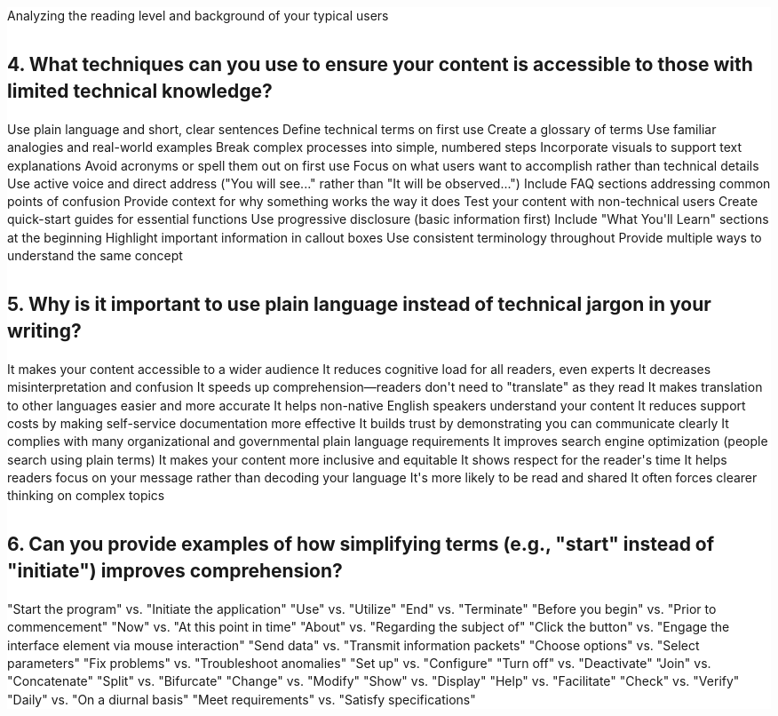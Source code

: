 Analyzing the reading level and background of your typical users
## 4. What techniques can you use to ensure your content is accessible to those with limited technical knowledge?
Use plain language and short, clear sentences
Define technical terms on first use
Create a glossary of terms
Use familiar analogies and real-world examples
Break complex processes into simple, numbered steps
Incorporate visuals to support text explanations
Avoid acronyms or spell them out on first use
Focus on what users want to accomplish rather than technical details
Use active voice and direct address ("You will see..." rather than "It will be observed...")
Include FAQ sections addressing common points of confusion
Provide context for why something works the way it does
Test your content with non-technical users
Create quick-start guides for essential functions
Use progressive disclosure (basic information first)
Include "What You'll Learn" sections at the beginning
Highlight important information in callout boxes
Use consistent terminology throughout
Provide multiple ways to understand the same concept
## 5. Why is it important to use plain language instead of technical jargon in your writing?
It makes your content accessible to a wider audience
It reduces cognitive load for all readers, even experts
It decreases misinterpretation and confusion
It speeds up comprehension—readers don't need to "translate" as they read
It makes translation to other languages easier and more accurate
It helps non-native English speakers understand your content
It reduces support costs by making self-service documentation more effective
It builds trust by demonstrating you can communicate clearly
It complies with many organizational and governmental plain language requirements
It improves search engine optimization (people search using plain terms)
It makes your content more inclusive and equitable
It shows respect for the reader's time
It helps readers focus on your message rather than decoding your language
It's more likely to be read and shared
It often forces clearer thinking on complex topics
## 6. Can you provide examples of how simplifying terms (e.g., "start" instead of "initiate") improves comprehension?
"Start the program" vs. "Initiate the application"
"Use" vs. "Utilize"
"End" vs. "Terminate"
"Before you begin" vs. "Prior to commencement"
"Now" vs. "At this point in time"
"About" vs. "Regarding the subject of"
"Click the button" vs. "Engage the interface element via mouse interaction"
"Send data" vs. "Transmit information packets"
"Choose options" vs. "Select parameters"
"Fix problems" vs. "Troubleshoot anomalies"
"Set up" vs. "Configure"
"Turn off" vs. "Deactivate"
"Join" vs. "Concatenate"
"Split" vs. "Bifurcate"
"Change" vs. "Modify"
"Show" vs. "Display"
"Help" vs. "Facilitate"
"Check" vs. "Verify"
"Daily" vs. "On a diurnal basis"
"Meet requirements" vs. "Satisfy specifications"